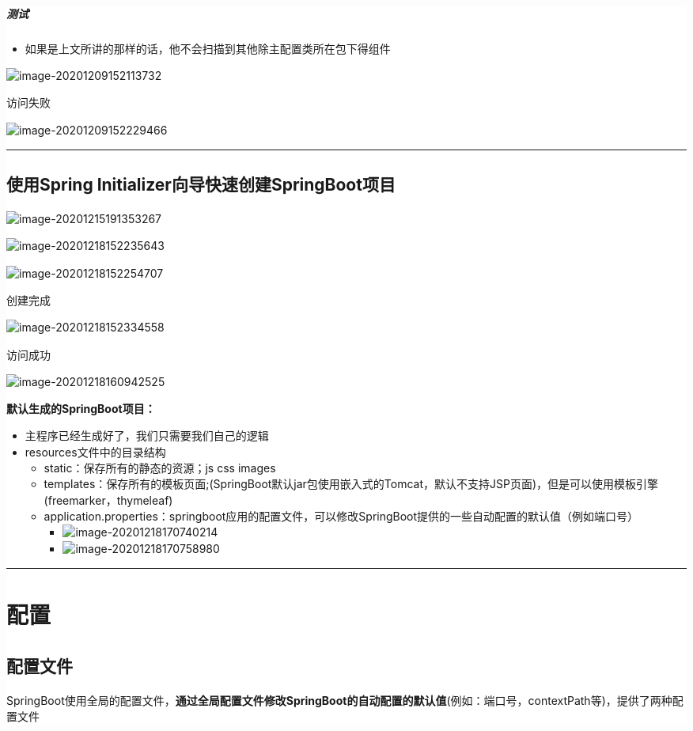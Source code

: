       

##### 测试

* 如果是上文所讲的那样的话，他不会扫描到其他除主配置类所在包下得组件

![image-20201209152113732](https://raw.githubusercontent.com/Codemilk/LearnNotes/main/Pic/20201209152115.png)

访问失败

![image-20201209152229466](https://raw.githubusercontent.com/Codemilk/LearnNotes/main/Pic/20201209152229.png)



---



## 使用Spring Initializer向导快速创建SpringBoot项目

![image-20201215191353267](/image-20201215191353267.png)

![image-20201218152235643](/image-20201218152235643.png)

![image-20201218152254707](/image-20201218152254707.png)

创建完成

![image-20201218152334558](/image-20201218152334558.png)

访问成功

![image-20201218160942525](/image-20201218160942525.png)



 **默认生成的SpringBoot项目：**

* 主程序已经生成好了，我们只需要我们自己的逻辑
* resources文件中的目录结构
  * static：保存所有的静态的资源；js css images
  * templates：保存所有的模板页面;(SpringBoot默认jar包使用嵌入式的Tomcat，默认不支持JSP页面)，但是可以使用模板引擎(freemarker，thymeleaf)
  * application.properties：springboot应用的配置文件，可以修改SpringBoot提供的一些自动配置的默认值（例如端口号）
    * ![image-20201218170740214](/image-20201218170740214.png)
    * ![image-20201218170758980](/image-20201218170758980.png)



----

# 配置

## 配置文件

SpringBoot使用全局的配置文件，**通过全局配置文件修改SpringBoot的自动配置的默认值**(例如：端口号，contextPath等)，提供了两种配置文件
